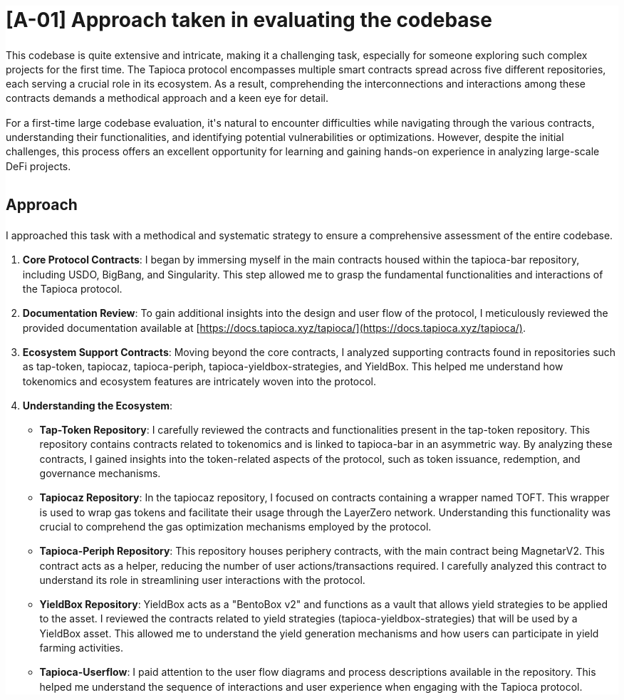 # [A-01] Approach taken in evaluating the codebase

This codebase is quite extensive and intricate, making it a challenging task, especially for someone exploring such complex projects for the first time. The Tapioca protocol encompasses multiple smart contracts spread across five different repositories, each serving a crucial role in its ecosystem. As a result, comprehending the interconnections and interactions among these contracts demands a methodical approach and a keen eye for detail.

For a first-time large codebase evaluation, it's natural to encounter difficulties while navigating through the various contracts, understanding their functionalities, and identifying potential vulnerabilities or optimizations. However, despite the initial challenges, this process offers an excellent opportunity for learning and gaining hands-on experience in analyzing large-scale DeFi projects.

## Approach

I approached this task with a methodical and systematic strategy to ensure a comprehensive assessment of the entire codebase.

1. **Core Protocol Contracts**: I began by immersing myself in the main contracts housed within the tapioca-bar repository, including USDO, BigBang, and Singularity. This step allowed me to grasp the fundamental functionalities and interactions of the Tapioca protocol.

2. **Documentation Review**: To gain additional insights into the design and user flow of the protocol, I meticulously reviewed the provided documentation available at [https://docs.tapioca.xyz/tapioca/](https://docs.tapioca.xyz/tapioca/).

3. **Ecosystem Support Contracts**: Moving beyond the core contracts, I analyzed supporting contracts found in repositories such as tap-token, tapiocaz, tapioca-periph, tapioca-yieldbox-strategies, and YieldBox. This helped me understand how tokenomics and ecosystem features are intricately woven into the protocol.

4. **Understanding the Ecosystem**:

   - **Tap-Token Repository**: I carefully reviewed the contracts and functionalities present in the tap-token repository. This repository contains contracts related to tokenomics and is linked to tapioca-bar in an asymmetric way. By analyzing these contracts, I gained insights into the token-related aspects of the protocol, such as token issuance, redemption, and governance mechanisms.

   - **Tapiocaz Repository**: In the tapiocaz repository, I focused on contracts containing a wrapper named TOFT. This wrapper is used to wrap gas tokens and facilitate their usage through the LayerZero network. Understanding this functionality was crucial to comprehend the gas optimization mechanisms employed by the protocol.

   - **Tapioca-Periph Repository**: This repository houses periphery contracts, with the main contract being MagnetarV2. This contract acts as a helper, reducing the number of user actions/transactions required. I carefully analyzed this contract to understand its role in streamlining user interactions with the protocol.

   - **YieldBox Repository**: YieldBox acts as a "BentoBox v2" and functions as a vault that allows yield strategies to be applied to the asset. I reviewed the contracts related to yield strategies (tapioca-yieldbox-strategies) that will be used by a YieldBox asset. This allowed me to understand the yield generation mechanisms and how users can participate in yield farming activities.

   - **Tapioca-Userflow**: I paid attention to the user flow diagrams and process descriptions available in the repository. This helped me understand the sequence of interactions and user experience when engaging with the Tapioca protocol.
